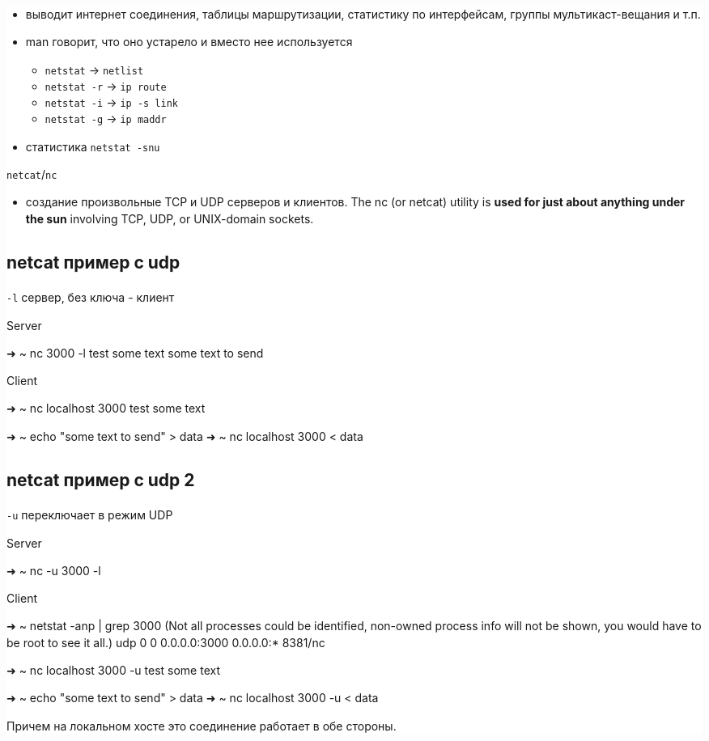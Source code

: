 - выводит интернет соединения, таблицы маршрутизации, статистику по интерфейсам, группы мультикаст-вещания и т.п.
- man говорит, что оно устарело и вместо нее используется 
  - `netstat` -> `netlist`
  - `netstat -r` -> `ip route`
  - `netstat -i` -> `ip -s link`
  - `netstat -g` -> `ip maddr`

- статистика `netstat -snu`

`netcat`/`nc`
- создание произвольные TCP и UDP серверов и клиентов. The nc (or netcat) utility is **used for just about anything under the sun** involving TCP, UDP, or UNIX-domain sockets.

## netcat пример с udp

`-l` сервер, без ключа - клиент

Server

  ➜  ~ nc 3000 -l
  test
  some text
  some text to send

Client

  ➜  ~ nc localhost 3000
  test
  some text

  ➜  ~ echo "some text to send" > data
  ➜  ~ nc localhost 3000 < data

## netcat пример с udp 2

`-u` переключает в режим UDP

Server

  ➜  ~ nc -u 3000 -l

Client 

  ➜  ~ netstat -anp | grep 3000
  (Not all processes could be identified, non-owned process info
  will not be shown, you would have to be root to see it all.)
  udp        0      0 0.0.0.0:3000                0.0.0.0:*                               8381/nc             

  ➜  ~ nc localhost 3000 -u
  test
  some text

  ➜  ~ echo "some text to send" > data
  ➜  ~ nc localhost 3000 -u < data

Причем на локальном хосте это соединение работает в обе стороны.
